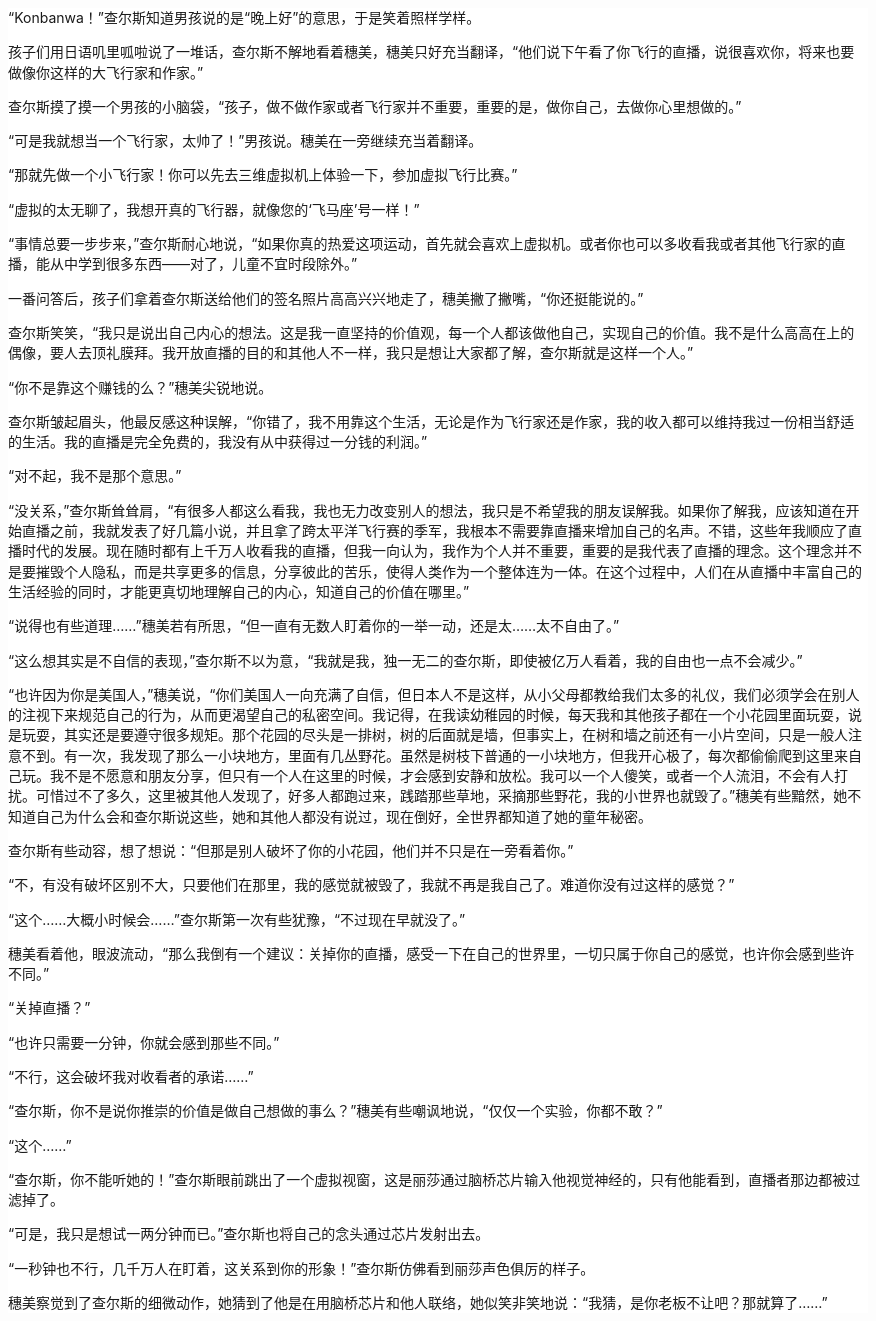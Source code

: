 “Konbanwa！”查尔斯知道男孩说的是“晚上好”的意思，于是笑着照样学样。

孩子们用日语叽里呱啦说了一堆话，查尔斯不解地看着穗美，穗美只好充当翻译，“他们说下午看了你飞行的直播，说很喜欢你，将来也要做像你这样的大飞行家和作家。”

查尔斯摸了摸一个男孩的小脑袋，“孩子，做不做作家或者飞行家并不重要，重要的是，做你自己，去做你心里想做的。”

“可是我就想当一个飞行家，太帅了！”男孩说。穗美在一旁继续充当着翻译。

“那就先做一个小飞行家！你可以先去三维虚拟机上体验一下，参加虚拟飞行比赛。”

“虚拟的太无聊了，我想开真的飞行器，就像您的‘飞马座’号一样！”

“事情总要一步步来，”查尔斯耐心地说，“如果你真的热爱这项运动，首先就会喜欢上虚拟机。或者你也可以多收看我或者其他飞行家的直播，能从中学到很多东西——对了，儿童不宜时段除外。”

一番问答后，孩子们拿着查尔斯送给他们的签名照片高高兴兴地走了，穗美撇了撇嘴，“你还挺能说的。”

查尔斯笑笑，“我只是说出自己内心的想法。这是我一直坚持的价值观，每一个人都该做他自己，实现自己的价值。我不是什么高高在上的偶像，要人去顶礼膜拜。我开放直播的目的和其他人不一样，我只是想让大家都了解，查尔斯就是这样一个人。”

“你不是靠这个赚钱的么？”穗美尖锐地说。

查尔斯皱起眉头，他最反感这种误解，“你错了，我不用靠这个生活，无论是作为飞行家还是作家，我的收入都可以维持我过一份相当舒适的生活。我的直播是完全免费的，我没有从中获得过一分钱的利润。”

“对不起，我不是那个意思。”

“没关系，”查尔斯耸耸肩，“有很多人都这么看我，我也无力改变别人的想法，我只是不希望我的朋友误解我。如果你了解我，应该知道在开始直播之前，我就发表了好几篇小说，并且拿了跨太平洋飞行赛的季军，我根本不需要靠直播来增加自己的名声。不错，这些年我顺应了直播时代的发展。现在随时都有上千万人收看我的直播，但我一向认为，我作为个人并不重要，重要的是我代表了直播的理念。这个理念并不是要摧毁个人隐私，而是共享更多的信息，分享彼此的苦乐，使得人类作为一个整体连为一体。在这个过程中，人们在从直播中丰富自己的生活经验的同时，才能更真切地理解自己的内心，知道自己的价值在哪里。”

“说得也有些道理……”穗美若有所思，“但一直有无数人盯着你的一举一动，还是太……太不自由了。”

“这么想其实是不自信的表现，”查尔斯不以为意，“我就是我，独一无二的查尔斯，即使被亿万人看着，我的自由也一点不会减少。”

“也许因为你是美国人，”穗美说，“你们美国人一向充满了自信，但日本人不是这样，从小父母都教给我们太多的礼仪，我们必须学会在别人的注视下来规范自己的行为，从而更渴望自己的私密空间。我记得，在我读幼稚园的时候，每天我和其他孩子都在一个小花园里面玩耍，说是玩耍，其实还是要遵守很多规矩。那个花园的尽头是一排树，树的后面就是墙，但事实上，在树和墙之前还有一小片空间，只是一般人注意不到。有一次，我发现了那么一小块地方，里面有几丛野花。虽然是树枝下普通的一小块地方，但我开心极了，每次都偷偷爬到这里来自己玩。我不是不愿意和朋友分享，但只有一个人在这里的时候，才会感到安静和放松。我可以一个人傻笑，或者一个人流泪，不会有人打扰。可惜过不了多久，这里被其他人发现了，好多人都跑过来，践踏那些草地，采摘那些野花，我的小世界也就毁了。”穗美有些黯然，她不知道自己为什么会和查尔斯说这些，她和其他人都没有说过，现在倒好，全世界都知道了她的童年秘密。

查尔斯有些动容，想了想说：“但那是别人破坏了你的小花园，他们并不只是在一旁看着你。”

“不，有没有破坏区别不大，只要他们在那里，我的感觉就被毁了，我就不再是我自己了。难道你没有过这样的感觉？”

“这个……大概小时候会……”查尔斯第一次有些犹豫，“不过现在早就没了。”

穗美看着他，眼波流动，“那么我倒有一个建议：关掉你的直播，感受一下在自己的世界里，一切只属于你自己的感觉，也许你会感到些许不同。”

“关掉直播？”

“也许只需要一分钟，你就会感到那些不同。”

“不行，这会破坏我对收看者的承诺……”

“查尔斯，你不是说你推崇的价值是做自己想做的事么？”穗美有些嘲讽地说，“仅仅一个实验，你都不敢？”

“这个……”

“查尔斯，你不能听她的！”查尔斯眼前跳出了一个虚拟视窗，这是丽莎通过脑桥芯片输入他视觉神经的，只有他能看到，直播者那边都被过滤掉了。

“可是，我只是想试一两分钟而已。”查尔斯也将自己的念头通过芯片发射出去。

“一秒钟也不行，几千万人在盯着，这关系到你的形象！”查尔斯仿佛看到丽莎声色俱厉的样子。

穗美察觉到了查尔斯的细微动作，她猜到了他是在用脑桥芯片和他人联络，她似笑非笑地说：“我猜，是你老板不让吧？那就算了……”
